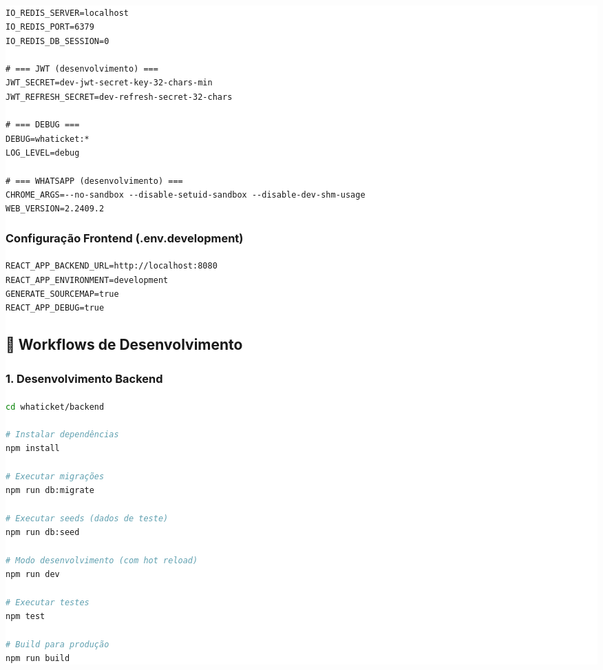 ```env
IO_REDIS_SERVER=localhost
IO_REDIS_PORT=6379
IO_REDIS_DB_SESSION=0

# === JWT (desenvolvimento) ===
JWT_SECRET=dev-jwt-secret-key-32-chars-min
JWT_REFRESH_SECRET=dev-refresh-secret-32-chars

# === DEBUG ===
DEBUG=whaticket:*
LOG_LEVEL=debug

# === WHATSAPP (desenvolvimento) ===
CHROME_ARGS=--no-sandbox --disable-setuid-sandbox --disable-dev-shm-usage
WEB_VERSION=2.2409.2
```

### Configuração Frontend (.env.development)

```env
REACT_APP_BACKEND_URL=http://localhost:8080
REACT_APP_ENVIRONMENT=development
GENERATE_SOURCEMAP=true
REACT_APP_DEBUG=true
```

## 🎯 Workflows de Desenvolvimento

### 1. Desenvolvimento Backend

```bash
cd whaticket/backend

# Instalar dependências
npm install

# Executar migrações
npm run db:migrate

# Executar seeds (dados de teste)
npm run db:seed

# Modo desenvolvimento (com hot reload)
npm run dev

# Executar testes
npm test

# Build para produção
npm run build
```
